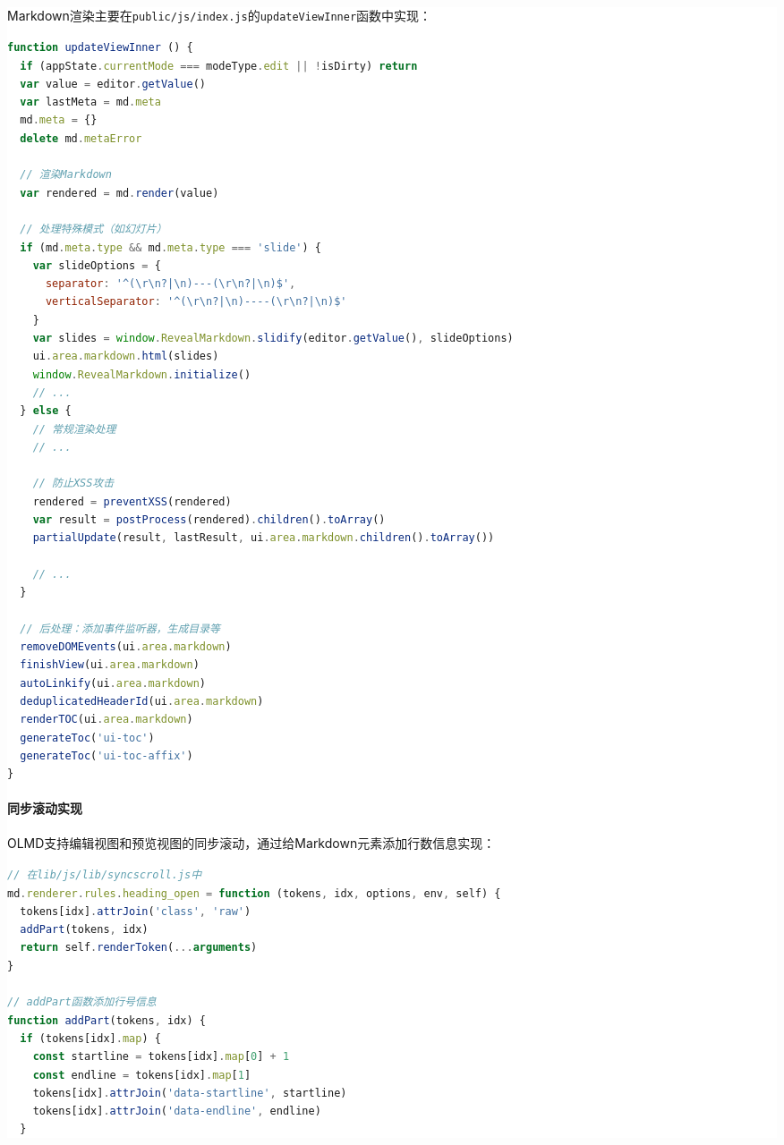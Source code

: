 Markdown渲染主要在`public/js/index.js`的`updateViewInner`函数中实现：

```javascript
function updateViewInner () {
  if (appState.currentMode === modeType.edit || !isDirty) return
  var value = editor.getValue()
  var lastMeta = md.meta
  md.meta = {}
  delete md.metaError
  
  // 渲染Markdown
  var rendered = md.render(value)
  
  // 处理特殊模式（如幻灯片）
  if (md.meta.type && md.meta.type === 'slide') {
    var slideOptions = {
      separator: '^(\r\n?|\n)---(\r\n?|\n)$',
      verticalSeparator: '^(\r\n?|\n)----(\r\n?|\n)$'
    }
    var slides = window.RevealMarkdown.slidify(editor.getValue(), slideOptions)
    ui.area.markdown.html(slides)
    window.RevealMarkdown.initialize()
    // ...
  } else {
    // 常规渲染处理
    // ...
    
    // 防止XSS攻击
    rendered = preventXSS(rendered)
    var result = postProcess(rendered).children().toArray()
    partialUpdate(result, lastResult, ui.area.markdown.children().toArray())
    
    // ...
  }
  
  // 后处理：添加事件监听器，生成目录等
  removeDOMEvents(ui.area.markdown)
  finishView(ui.area.markdown)
  autoLinkify(ui.area.markdown)
  deduplicatedHeaderId(ui.area.markdown)
  renderTOC(ui.area.markdown)
  generateToc('ui-toc')
  generateToc('ui-toc-affix')
}
```

#### 同步滚动实现

OLMD支持编辑视图和预览视图的同步滚动，通过给Markdown元素添加行数信息实现：

```javascript
// 在lib/js/lib/syncscroll.js中
md.renderer.rules.heading_open = function (tokens, idx, options, env, self) {
  tokens[idx].attrJoin('class', 'raw')
  addPart(tokens, idx)
  return self.renderToken(...arguments)
}

// addPart函数添加行号信息
function addPart(tokens, idx) {
  if (tokens[idx].map) {
    const startline = tokens[idx].map[0] + 1
    const endline = tokens[idx].map[1]
    tokens[idx].attrJoin('data-startline', startline)
    tokens[idx].attrJoin('data-endline', endline)
  }
```